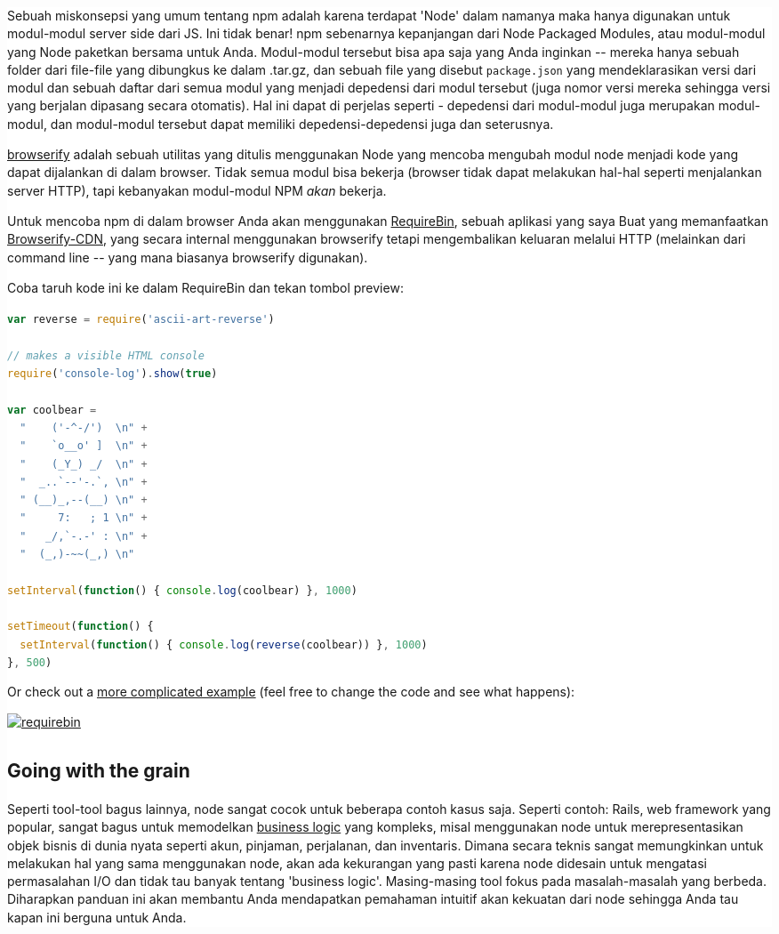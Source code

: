 Sebuah miskonsepsi yang umum tentang npm adalah karena terdapat 'Node' dalam namanya maka hanya digunakan untuk modul-modul server side dari JS. Ini tidak benar! npm sebenarnya kepanjangan dari Node Packaged Modules, atau modul-modul yang Node paketkan bersama untuk Anda. Modul-modul tersebut bisa apa saja yang Anda inginkan -- mereka hanya sebuah folder dari file-file yang dibungkus ke dalam .tar.gz, dan sebuah file yang disebut `package.json` yang mendeklarasikan versi dari modul dan sebuah daftar dari semua modul yang menjadi depedensi dari modul tersebut (juga nomor versi mereka sehingga versi yang berjalan dipasang secara otomatis). Hal ini dapat di perjelas seperti - depedensi dari modul-modul juga merupakan modul-modul, dan modul-modul tersebut dapat memiliki depedensi-depedensi juga dan seterusnya.

[browserify](http://browserify.org/) adalah sebuah utilitas yang ditulis menggunakan Node yang mencoba mengubah modul node menjadi kode yang dapat dijalankan di dalam browser. Tidak semua modul bisa bekerja (browser tidak dapat melakukan hal-hal seperti menjalankan server HTTP), tapi kebanyakan modul-modul NPM *akan* bekerja.

Untuk mencoba npm di dalam browser Anda akan menggunakan [RequireBin](http://requirebin.com/), sebuah aplikasi yang saya Buat yang memanfaatkan [Browserify-CDN](https://github.com/jfhbrook/wzrd.in), yang secara internal menggunakan browserify tetapi mengembalikan keluaran melalui HTTP (melainkan dari command line -- yang mana biasanya browserify digunakan).

Coba taruh kode ini ke dalam RequireBin dan tekan tombol preview:

```js
var reverse = require('ascii-art-reverse')

// makes a visible HTML console
require('console-log').show(true)

var coolbear =
  "    ('-^-/')  \n" +
  "    `o__o' ]  \n" +
  "    (_Y_) _/  \n" +
  "  _..`--'-.`, \n" +
  " (__)_,--(__) \n" +
  "     7:   ; 1 \n" +
  "   _/,`-.-' : \n" +
  "  (_,)-~~(_,) \n"

setInterval(function() { console.log(coolbear) }, 1000)

setTimeout(function() {
  setInterval(function() { console.log(reverse(coolbear)) }, 1000)
}, 500)
```

Or check out a [more complicated example](http://requirebin.com/?gist=679b58d4237eaca37173) (feel free to change the code and see what happens):

[![requirebin](requirebin.png)](http://requirebin.com/embed?gist=679b58d4237eaca37173)

## Going with the grain

Seperti tool-tool bagus lainnya, node sangat cocok untuk beberapa contoh kasus saja. Seperti contoh: Rails, web framework yang popular, sangat bagus untuk memodelkan [business logic](https://en.wikipedia.org/wiki/Business_logic) yang kompleks, misal menggunakan node untuk merepresentasikan objek bisnis di dunia nyata seperti akun, pinjaman, perjalanan, dan inventaris. Dimana secara teknis sangat memungkinkan untuk melakukan hal yang sama menggunakan node, akan ada kekurangan yang pasti karena node didesain untuk mengatasi permasalahan I/O dan tidak tau banyak tentang 'business logic'. Masing-masing tool fokus pada masalah-masalah yang berbeda. Diharapkan panduan ini akan membantu Anda mendapatkan pemahaman intuitif akan kekuatan dari node sehingga Anda tau kapan ini berguna untuk Anda.
